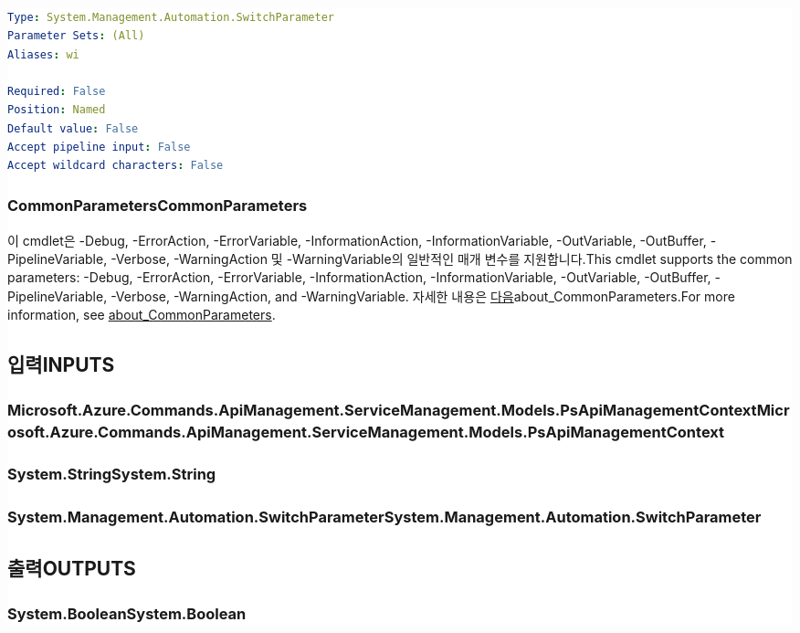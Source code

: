 ```yaml
Type: System.Management.Automation.SwitchParameter
Parameter Sets: (All)
Aliases: wi

Required: False
Position: Named
Default value: False
Accept pipeline input: False
Accept wildcard characters: False
```

### <span data-ttu-id="e237d-141">CommonParameters</span><span class="sxs-lookup"><span data-stu-id="e237d-141">CommonParameters</span></span>
<span data-ttu-id="e237d-142">이 cmdlet은 -Debug, -ErrorAction, -ErrorVariable, -InformationAction, -InformationVariable, -OutVariable, -OutBuffer, -PipelineVariable, -Verbose, -WarningAction 및 -WarningVariable의 일반적인 매개 변수를 지원합니다.</span><span class="sxs-lookup"><span data-stu-id="e237d-142">This cmdlet supports the common parameters: -Debug, -ErrorAction, -ErrorVariable, -InformationAction, -InformationVariable, -OutVariable, -OutBuffer, -PipelineVariable, -Verbose, -WarningAction, and -WarningVariable.</span></span> <span data-ttu-id="e237d-143">자세한 내용은 [다음](http://go.microsoft.com/fwlink/?LinkID=113216)about_CommonParameters.</span><span class="sxs-lookup"><span data-stu-id="e237d-143">For more information, see [about_CommonParameters](http://go.microsoft.com/fwlink/?LinkID=113216).</span></span>

## <span data-ttu-id="e237d-144">입력</span><span class="sxs-lookup"><span data-stu-id="e237d-144">INPUTS</span></span>

### <span data-ttu-id="e237d-145">Microsoft.Azure.Commands.ApiManagement.ServiceManagement.Models.PsApiManagementContext</span><span class="sxs-lookup"><span data-stu-id="e237d-145">Microsoft.Azure.Commands.ApiManagement.ServiceManagement.Models.PsApiManagementContext</span></span>

### <span data-ttu-id="e237d-146">System.String</span><span class="sxs-lookup"><span data-stu-id="e237d-146">System.String</span></span>

### <span data-ttu-id="e237d-147">System.Management.Automation.SwitchParameter</span><span class="sxs-lookup"><span data-stu-id="e237d-147">System.Management.Automation.SwitchParameter</span></span>

## <span data-ttu-id="e237d-148">출력</span><span class="sxs-lookup"><span data-stu-id="e237d-148">OUTPUTS</span></span>

### <span data-ttu-id="e237d-149">System.Boolean</span><span class="sxs-lookup"><span data-stu-id="e237d-149">System.Boolean</span></span>

